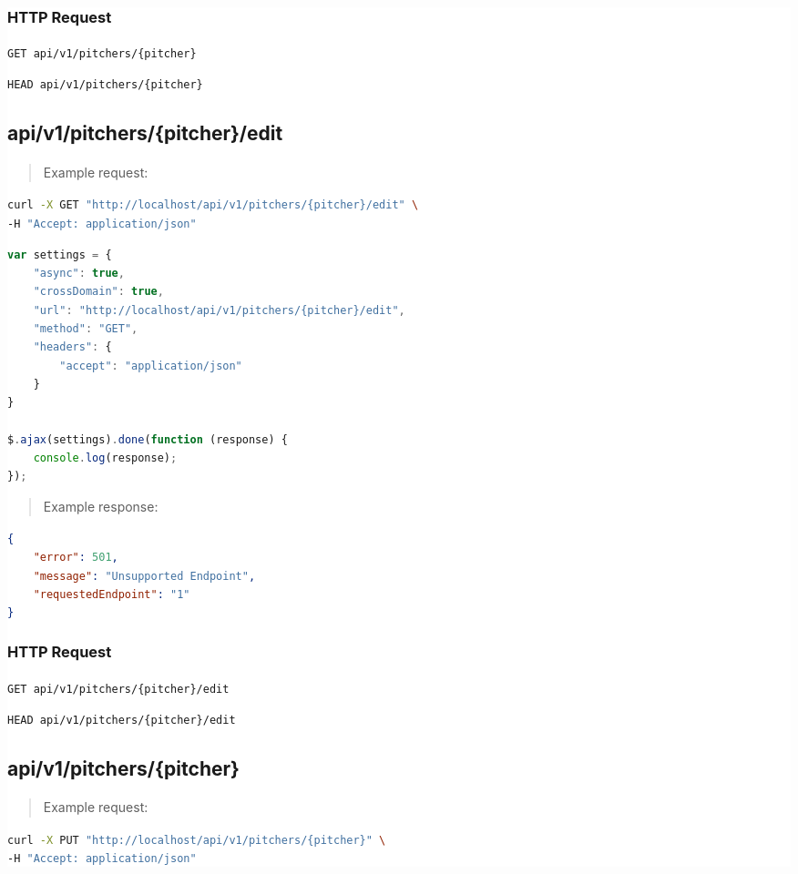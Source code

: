 ### HTTP Request
`GET api/v1/pitchers/{pitcher}`

`HEAD api/v1/pitchers/{pitcher}`





## api/v1/pitchers/{pitcher}/edit

> Example request:

```bash
curl -X GET "http://localhost/api/v1/pitchers/{pitcher}/edit" \
-H "Accept: application/json"
```

```javascript
var settings = {
    "async": true,
    "crossDomain": true,
    "url": "http://localhost/api/v1/pitchers/{pitcher}/edit",
    "method": "GET",
    "headers": {
        "accept": "application/json"
    }
}

$.ajax(settings).done(function (response) {
    console.log(response);
});
```

> Example response:

```json
{
    "error": 501,
    "message": "Unsupported Endpoint",
    "requestedEndpoint": "1"
}
```

### HTTP Request
`GET api/v1/pitchers/{pitcher}/edit`

`HEAD api/v1/pitchers/{pitcher}/edit`





## api/v1/pitchers/{pitcher}

> Example request:

```bash
curl -X PUT "http://localhost/api/v1/pitchers/{pitcher}" \
-H "Accept: application/json"
```
